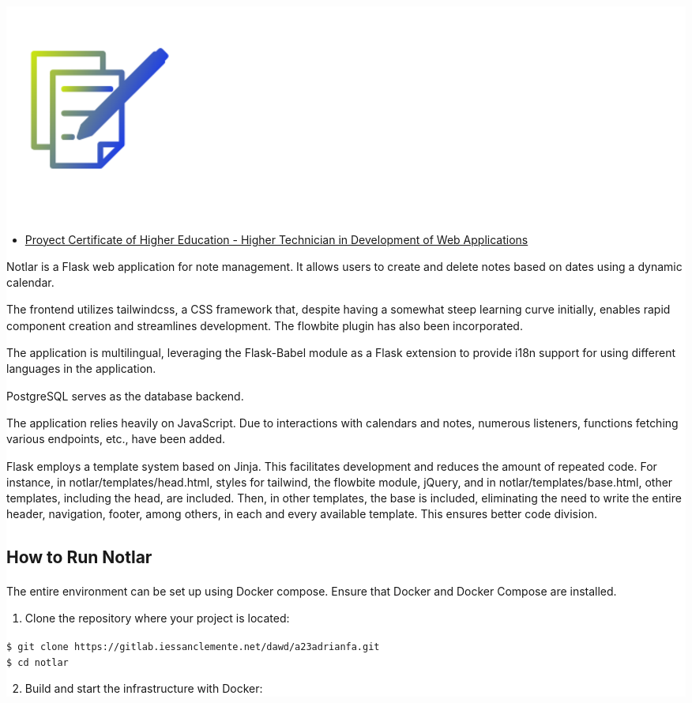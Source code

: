 # ![Notlar Logo](notlar/static/img/notlar_logo_256.png)

- [Proyect Certificate of Higher Education - Higher Technician in Development of Web Applications](https://todofp.es/dam/jcr:7c3d42db-83bf-4abb-9d81-cd4f41fe1a1a/n-tsdesarrolloaplicacionesweben-pdf.pdf)

Notlar is a Flask web application for note management. It allows users to create and delete notes based on dates using a dynamic calendar.

The frontend utilizes tailwindcss, a CSS framework that, despite having a somewhat steep learning curve initially, enables rapid component creation and streamlines development. The flowbite plugin has also been incorporated.

The application is multilingual, leveraging the Flask-Babel module as a Flask extension to provide i18n support for using different languages in the application.

PostgreSQL serves as the database backend.

The application relies heavily on JavaScript. Due to interactions with calendars and notes, numerous listeners, functions fetching various endpoints, etc., have been added.

Flask employs a template system based on Jinja. This facilitates development and reduces the amount of repeated code. For instance, in notlar/templates/head.html, styles for tailwind, the flowbite module, jQuery, and in notlar/templates/base.html, other templates, including the head, are included. Then, in other templates, the base is included, eliminating the need to write the entire header, navigation, footer, among others, in each and every available template. This ensures better code division.

## How to Run Notlar

The entire environment can be set up using Docker compose. Ensure that Docker and Docker Compose are installed.

1. Clone the repository where your project is located:

```bash
$ git clone https://gitlab.iessanclemente.net/dawd/a23adrianfa.git
$ cd notlar
```

2. Build and start the infrastructure with Docker:

